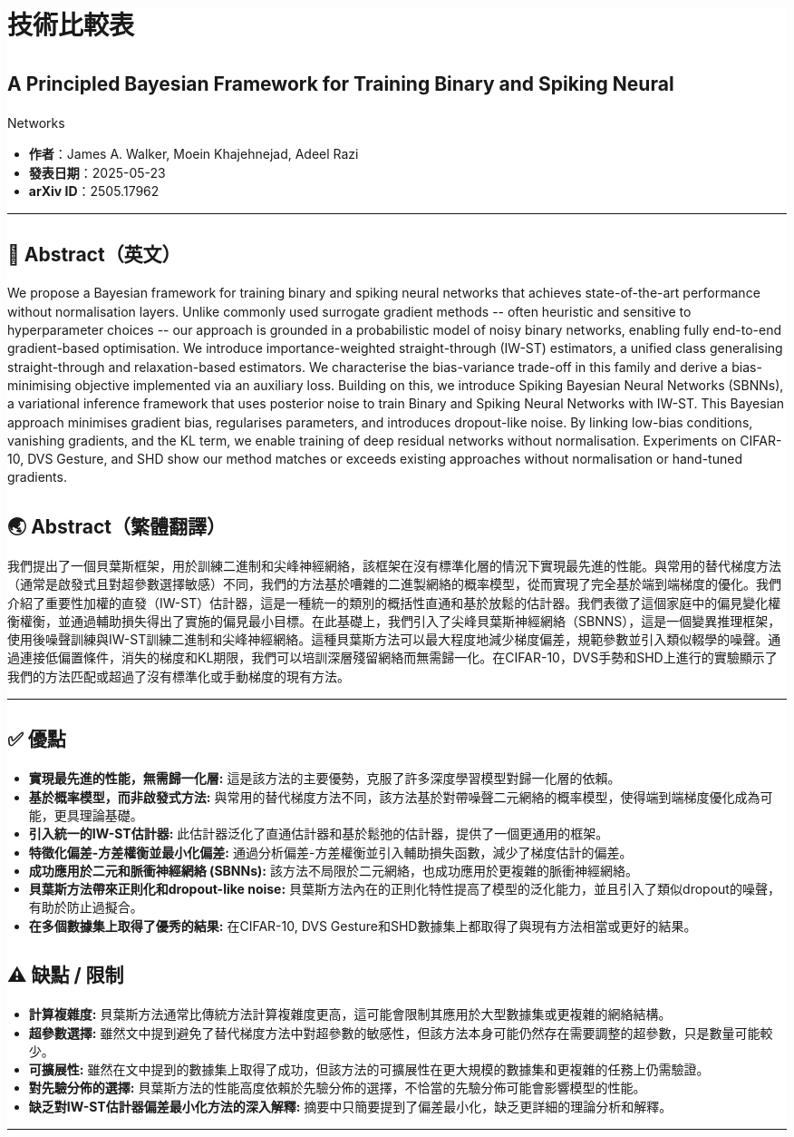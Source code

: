 # 技術比較表

## A Principled Bayesian Framework for Training Binary and Spiking Neural
  Networks

- **作者**：James A. Walker, Moein Khajehnejad, Adeel Razi
- **發表日期**：2025-05-23
- **arXiv ID**：2505.17962

---

## 🧠 Abstract（英文）

We propose a Bayesian framework for training binary and spiking neural networks that achieves state-of-the-art performance without normalisation layers. Unlike commonly used surrogate gradient methods -- often heuristic and sensitive to hyperparameter choices -- our approach is grounded in a probabilistic model of noisy binary networks, enabling fully end-to-end gradient-based optimisation. We introduce importance-weighted straight-through (IW-ST) estimators, a unified class generalising straight-through and relaxation-based estimators. We characterise the bias-variance trade-off in this family and derive a bias-minimising objective implemented via an auxiliary loss. Building on this, we introduce Spiking Bayesian Neural Networks (SBNNs), a variational inference framework that uses posterior noise to train Binary and Spiking Neural Networks with IW-ST. This Bayesian approach minimises gradient bias, regularises parameters, and introduces dropout-like noise. By linking low-bias conditions, vanishing gradients, and the KL term, we enable training of deep residual networks without normalisation. Experiments on CIFAR-10, DVS Gesture, and SHD show our method matches or exceeds existing approaches without normalisation or hand-tuned gradients.

## 🌏 Abstract（繁體翻譯）

我們提出了一個貝葉斯框架，用於訓練二進制和尖峰神經網絡，該框架在沒有標準化層的情況下實現最先進的性能。與常用的替代梯度方法（通常是啟發式且對超參數選擇敏感）不同，我們的方法基於嘈雜的二進製網絡的概率模型，從而實現了完全基於端到端梯度的優化。我們介紹了重要性加權的直發（IW-ST）估計器，這是一種統一的類別的概括性直通和基於放鬆的估計器。我們表徵了這個家庭中的偏見變化權衡權衡，並通過輔助損失得出了實施的偏見最小目標。在此基礎上，我們引入了尖峰貝葉斯神經網絡（SBNNS），這是一個變異推理框架，使用後噪聲訓練與IW-ST訓練二進制和尖峰神經網絡。這種貝葉斯方法可以最大程度地減少梯度偏差，規範參數並引入類似輟學的噪聲。通過連接低偏置條件，消失的梯度和KL期限，我們可以培訓深層殘留網絡而無需歸一化。在CIFAR-10，DVS手勢和SHD上進行的實驗顯示了我們的方法匹配或超過了沒有標準化或手動梯度的現有方法。

---

## ✅ 優點
- **實現最先進的性能，無需歸一化層:**  這是該方法的主要優勢，克服了許多深度學習模型對歸一化層的依賴。
- **基於概率模型，而非啟發式方法:** 與常用的替代梯度方法不同，該方法基於對帶噪聲二元網絡的概率模型，使得端到端梯度優化成為可能，更具理論基礎。
- **引入統一的IW-ST估計器:**  此估計器泛化了直通估計器和基於鬆弛的估計器，提供了一個更通用的框架。
- **特徵化偏差-方差權衡並最小化偏差:**  通過分析偏差-方差權衡並引入輔助損失函數，減少了梯度估計的偏差。
- **成功應用於二元和脈衝神經網絡 (SBNNs):**  該方法不局限於二元網絡，也成功應用於更複雜的脈衝神經網絡。
- **貝葉斯方法帶來正則化和dropout-like noise:**  貝葉斯方法內在的正則化特性提高了模型的泛化能力，並且引入了類似dropout的噪聲，有助於防止過擬合。
- **在多個數據集上取得了優秀的結果:** 在CIFAR-10, DVS Gesture和SHD數據集上都取得了與現有方法相當或更好的結果。


## ⚠️ 缺點 / 限制
- **計算複雜度:**  貝葉斯方法通常比傳統方法計算複雜度更高，這可能會限制其應用於大型數據集或更複雜的網絡結構。
- **超參數選擇:**  雖然文中提到避免了替代梯度方法中對超參數的敏感性，但該方法本身可能仍然存在需要調整的超參數，只是數量可能較少。
- **可擴展性:**  雖然在文中提到的數據集上取得了成功，但該方法的可擴展性在更大規模的數據集和更複雜的任務上仍需驗證。
- **對先驗分佈的選擇:** 貝葉斯方法的性能高度依賴於先驗分佈的選擇，不恰當的先驗分佈可能會影響模型的性能。
- **缺乏對IW-ST估計器偏差最小化方法的深入解釋:** 摘要中只簡要提到了偏差最小化，缺乏更詳細的理論分析和解釋。

---
